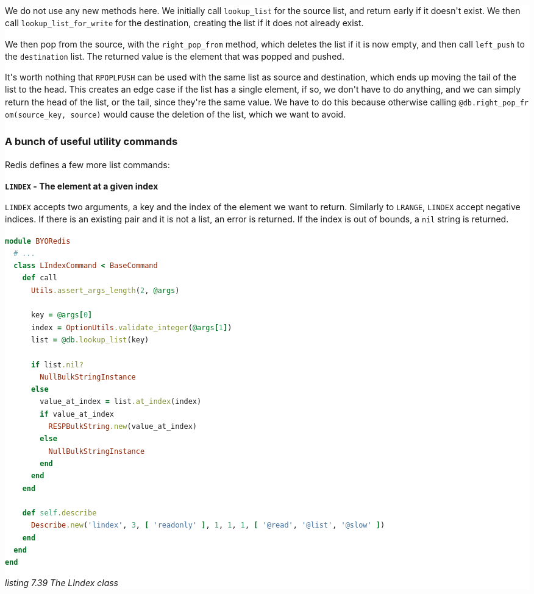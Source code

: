 We do not use any new methods here. We initially call `lookup_list` for the source list, and return early if it doesn't exist. We then call `lookup_list_for_write` for the destination, creating the list if it does not already exist.

We then pop from the source, with the `right_pop_from` method, which deletes the list if it is now empty, and then call `left_push` to the `destination` list. The returned value is the element that was popped and pushed.

It's worth nothing that `RPOPLPUSH` can be used with the same list as source and destination, which ends up moving the tail of the list to the head. This creates an edge case if the list has a single element, if so, we don't have to do anything, and we can simply return the head of the list, or the tail, since they're the same value. We have to do this because otherwise calling `@db.right_pop_from(source_key, source)` would cause the deletion of the list, which we want to avoid.

### A bunch of useful utility commands

Redis defines a few more list commands:

**`LINDEX` - The element at a given index**

`LINDEX` accepts two arguments, a key and the index of the element we want to return. Similarly to `LRANGE`, `LINDEX` accept negative indices. If there is an existing pair and it is not a list, an error is returned. If the index is out of bounds, a `nil` string is returned.

``` ruby
module BYORedis
  # ...
  class LIndexCommand < BaseCommand
    def call
      Utils.assert_args_length(2, @args)

      key = @args[0]
      index = OptionUtils.validate_integer(@args[1])
      list = @db.lookup_list(key)

      if list.nil?
        NullBulkStringInstance
      else
        value_at_index = list.at_index(index)
        if value_at_index
          RESPBulkString.new(value_at_index)
        else
          NullBulkStringInstance
        end
      end
    end

    def self.describe
      Describe.new('lindex', 3, [ 'readonly' ], 1, 1, 1, [ '@read', '@list', '@slow' ])
    end
  end
end
```
_listing 7.39 The LIndex class_
